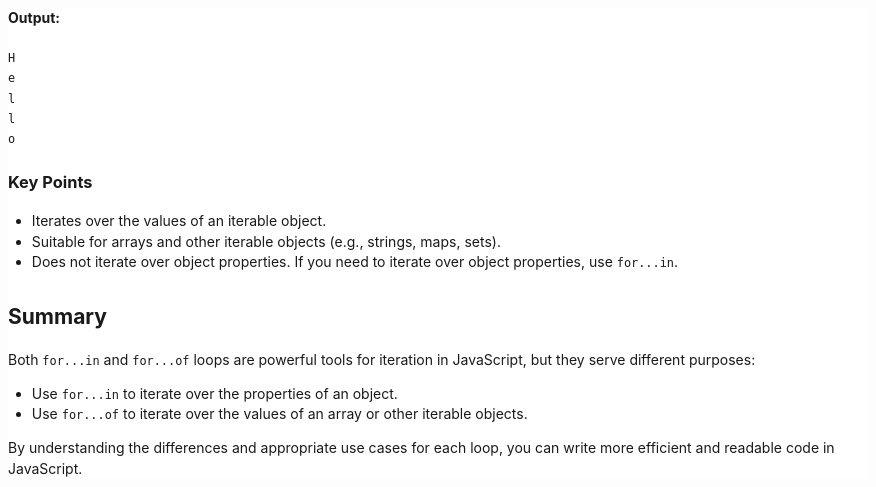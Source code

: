 #### Output:
```
H
e
l
l
o
```

### Key Points
- Iterates over the values of an iterable object.
- Suitable for arrays and other iterable objects (e.g., strings, maps, sets).
- Does not iterate over object properties. If you need to iterate over object properties, use `for...in`.

## Summary

Both `for...in` and `for...of` loops are powerful tools for iteration in JavaScript, but they serve different purposes:

- Use `for...in` to iterate over the properties of an object.
- Use `for...of` to iterate over the values of an array or other iterable objects.

By understanding the differences and appropriate use cases for each loop, you can write more efficient and readable code in JavaScript.




